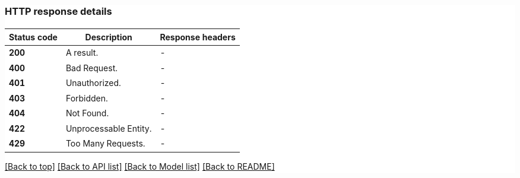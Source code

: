
### HTTP response details

| Status code | Description | Response headers |
|-------------|-------------|------------------|
**200** | A result. |  -  |
**400** | Bad Request. |  -  |
**401** | Unauthorized. |  -  |
**403** | Forbidden. |  -  |
**404** | Not Found. |  -  |
**422** | Unprocessable Entity. |  -  |
**429** | Too Many Requests. |  -  |

[[Back to top]](#) [[Back to API list]](../README.md#documentation-for-api-endpoints) [[Back to Model list]](../README.md#documentation-for-models) [[Back to README]](../README.md)

